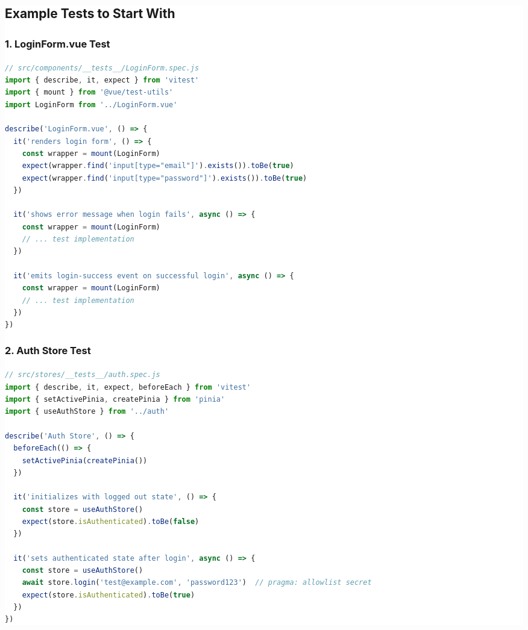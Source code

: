 
## Example Tests to Start With

### 1. LoginForm.vue Test
```javascript
// src/components/__tests__/LoginForm.spec.js
import { describe, it, expect } from 'vitest'
import { mount } from '@vue/test-utils'
import LoginForm from '../LoginForm.vue'

describe('LoginForm.vue', () => {
  it('renders login form', () => {
    const wrapper = mount(LoginForm)
    expect(wrapper.find('input[type="email"]').exists()).toBe(true)
    expect(wrapper.find('input[type="password"]').exists()).toBe(true)
  })

  it('shows error message when login fails', async () => {
    const wrapper = mount(LoginForm)
    // ... test implementation
  })

  it('emits login-success event on successful login', async () => {
    const wrapper = mount(LoginForm)
    // ... test implementation
  })
})
```

### 2. Auth Store Test
```javascript
// src/stores/__tests__/auth.spec.js
import { describe, it, expect, beforeEach } from 'vitest'
import { setActivePinia, createPinia } from 'pinia'
import { useAuthStore } from '../auth'

describe('Auth Store', () => {
  beforeEach(() => {
    setActivePinia(createPinia())
  })

  it('initializes with logged out state', () => {
    const store = useAuthStore()
    expect(store.isAuthenticated).toBe(false)
  })

  it('sets authenticated state after login', async () => {
    const store = useAuthStore()
    await store.login('test@example.com', 'password123')  // pragma: allowlist secret
    expect(store.isAuthenticated).toBe(true)
  })
})
```
